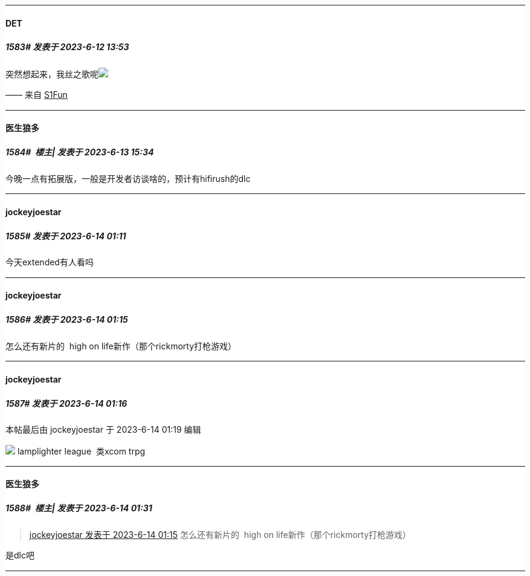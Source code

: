
*****

####  DET  
##### 1583#       发表于 2023-6-12 13:53

突然想起来，我丝之歌呢<img src="https://static.saraba1st.com/image/smiley/face2017/126.png" referrerpolicy="no-referrer">

—— 来自 [S1Fun](https://s1fun.koalcat.com)


*****

####  医生狼多  
##### 1584#         楼主| 发表于 2023-6-13 15:34

今晚一点有拓展版，一般是开发者访谈啥的，预计有hifirush的dlc


*****

####  jockeyjoestar  
##### 1585#       发表于 2023-6-14 01:11

今天extended有人看吗


*****

####  jockeyjoestar  
##### 1586#       发表于 2023-6-14 01:15

怎么还有新片的  high on life新作（那个rickmorty打枪游戏）

*****

####  jockeyjoestar  
##### 1587#       发表于 2023-6-14 01:16

 本帖最后由 jockeyjoestar 于 2023-6-14 01:19 编辑 

<img src="https://static.saraba1st.com/image/smiley/face2017/043.png" referrerpolicy="no-referrer"> lamplighter league  类xcom trpg


*****

####  医生狼多  
##### 1588#         楼主| 发表于 2023-6-14 01:31

<blockquote><a href="httphttps://bbs.saraba1st.com/2b/forum.php?mod=redirect&amp;goto=findpost&amp;pid=61275446&amp;ptid=2116471" target="_blank">jockeyjoestar 发表于 2023-6-14 01:15</a>
怎么还有新片的  high on life新作（那个rickmorty打枪游戏）</blockquote>
是dlc吧


*****
